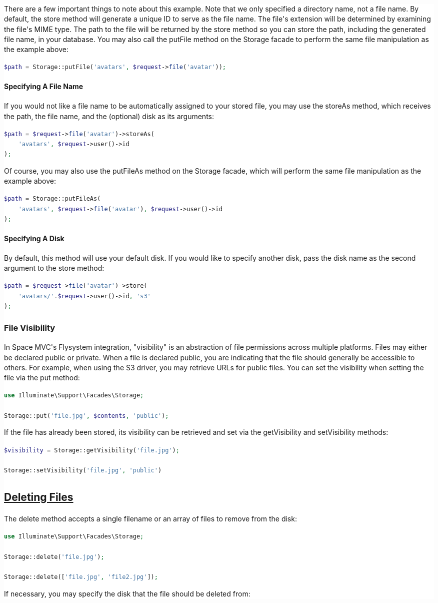 There are a few important things to note about this example. Note that we only specified a directory name, not a file name. By default, the store method will generate a unique ID to serve as the file name. The file's extension will be determined by examining the file's MIME type. The path to the file will be returned by the store method so you can store the path, including the generated file name, in your database.
You may also call the putFile method on the Storage facade to perform the same file manipulation as the example above:
```php
$path = Storage::putFile('avatars', $request->file('avatar'));
```
#### Specifying A File Name
If you would not like a file name to be automatically assigned to your stored file, you may use the storeAs method, which receives the path, the file name, and the (optional) disk as its arguments:
```php
$path = $request->file('avatar')->storeAs(
    'avatars', $request->user()->id
);
```
Of course, you may also use the putFileAs method on the Storage facade, which will perform the same file manipulation as the example above:
```php
$path = Storage::putFileAs(
    'avatars', $request->file('avatar'), $request->user()->id
);
```
#### Specifying A Disk
By default, this method will use your default disk. If you would like to specify another disk, pass the disk name as the second argument to the store method:
```php
$path = $request->file('avatar')->store(
    'avatars/'.$request->user()->id, 's3'
);
```
<a name="file-visibility"></a>
### File Visibility
In Space MVC's Flysystem integration, "visibility" is an abstraction of file permissions across multiple platforms. Files may either be declared public or private. When a file is declared public, you are indicating that the file should generally be accessible to others. For example, when using the S3 driver, you may retrieve URLs for public files.
You can set the visibility when setting the file via the put method:
```php
use Illuminate\Support\Facades\Storage;

Storage::put('file.jpg', $contents, 'public');
```
If the file has already been stored, its visibility can be retrieved and set via the getVisibility and setVisibility methods:
```php
$visibility = Storage::getVisibility('file.jpg');

Storage::setVisibility('file.jpg', 'public')
```
<a name="deleting-files"></a>
## <a href="#deleting-files">Deleting Files</a>
The delete method accepts a single filename or an array of files to remove from the disk:
```php
use Illuminate\Support\Facades\Storage;

Storage::delete('file.jpg');

Storage::delete(['file.jpg', 'file2.jpg']);
```
If necessary, you may specify the disk that the file should be deleted from:
```php
```